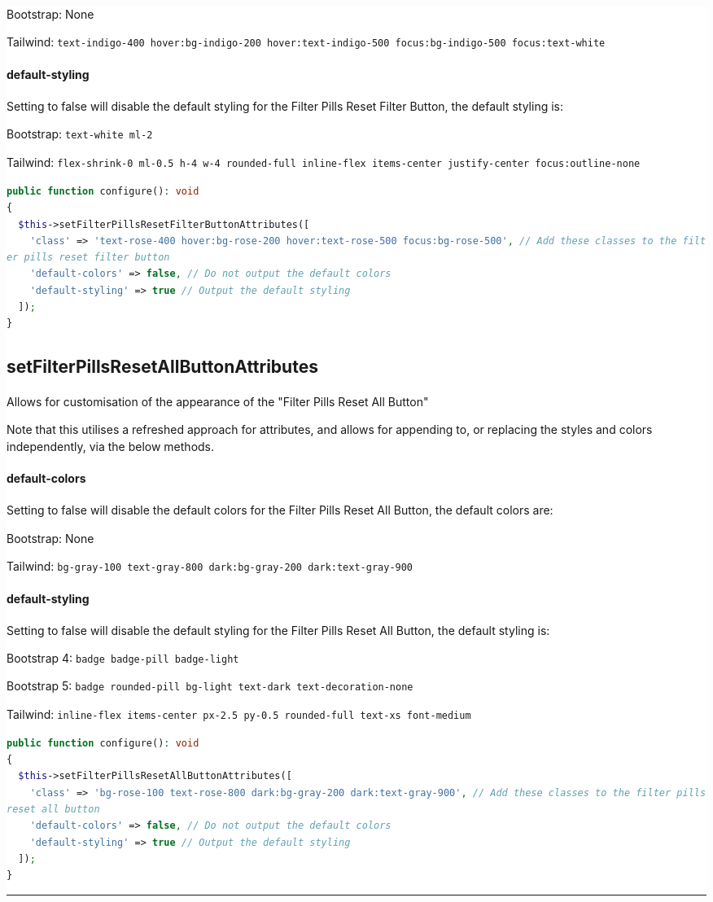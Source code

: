 Bootstrap: None

Tailwind: `text-indigo-400 hover:bg-indigo-200 hover:text-indigo-500 focus:bg-indigo-500 focus:text-white`

#### default-styling
Setting to false will disable the default styling for the Filter Pills Reset Filter Button, the default styling is:

Bootstrap: `text-white ml-2`

Tailwind: `flex-shrink-0 ml-0.5 h-4 w-4 rounded-full inline-flex items-center justify-center focus:outline-none`

```php
public function configure(): void
{
  $this->setFilterPillsResetFilterButtonAttributes([
    'class' => 'text-rose-400 hover:bg-rose-200 hover:text-rose-500 focus:bg-rose-500', // Add these classes to the filter pills reset filter button
    'default-colors' => false, // Do not output the default colors
    'default-styling' => true // Output the default styling
  ]);
}
```

## setFilterPillsResetAllButtonAttributes
Allows for customisation of the appearance of the "Filter Pills Reset All Button"

Note that this utilises a refreshed approach for attributes, and allows for appending to, or replacing the styles and colors independently, via the below methods.

#### default-colors
Setting to false will disable the default colors for the Filter Pills Reset All Button, the default colors are:

Bootstrap: None

Tailwind: `bg-gray-100 text-gray-800 dark:bg-gray-200 dark:text-gray-900`

#### default-styling
Setting to false will disable the default styling for the Filter Pills Reset All Button, the default styling is:

Bootstrap 4: `badge badge-pill badge-light`

Bootstrap 5: `badge rounded-pill bg-light text-dark text-decoration-none`

Tailwind: `inline-flex items-center px-2.5 py-0.5 rounded-full text-xs font-medium`

```php
public function configure(): void
{
  $this->setFilterPillsResetAllButtonAttributes([
    'class' => 'bg-rose-100 text-rose-800 dark:bg-gray-200 dark:text-gray-900', // Add these classes to the filter pills reset all button
    'default-colors' => false, // Do not output the default colors
    'default-styling' => true // Output the default styling
  ]);
}
```

---
